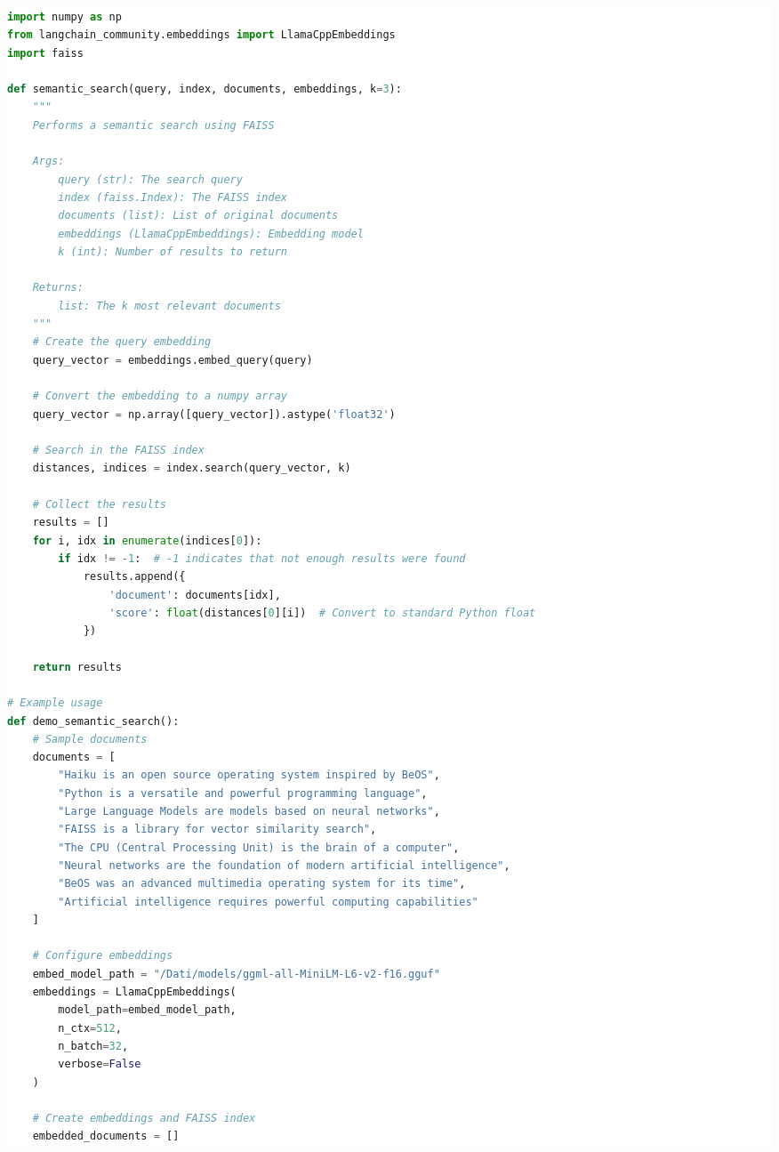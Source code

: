 ```python
import numpy as np
from langchain_community.embeddings import LlamaCppEmbeddings
import faiss

def semantic_search(query, index, documents, embeddings, k=3):
    """
    Performs a semantic search using FAISS

    Args:
        query (str): The search query
        index (faiss.Index): The FAISS index
        documents (list): List of original documents
        embeddings (LlamaCppEmbeddings): Embedding model
        k (int): Number of results to return

    Returns:
        list: The k most relevant documents
    """
    # Create the query embedding
    query_vector = embeddings.embed_query(query)

    # Convert the embedding to a numpy array
    query_vector = np.array([query_vector]).astype('float32')

    # Search in the FAISS index
    distances, indices = index.search(query_vector, k)

    # Collect the results
    results = []
    for i, idx in enumerate(indices[0]):
        if idx != -1:  # -1 indicates that not enough results were found
            results.append({
                'document': documents[idx],
                'score': float(distances[0][i])  # Convert to standard Python float
            })

    return results

# Example usage
def demo_semantic_search():
    # Sample documents
    documents = [
        "Haiku is an open source operating system inspired by BeOS",
        "Python is a versatile and powerful programming language",
        "Large Language Models are models based on neural networks",
        "FAISS is a library for vector similarity search",
        "The CPU (Central Processing Unit) is the brain of a computer",
        "Neural networks are the foundation of modern artificial intelligence",
        "BeOS was an advanced multimedia operating system for its time",
        "Artificial intelligence requires powerful computing capabilities"
    ]

    # Configure embeddings
    embed_model_path = "/Dati/models/ggml-all-MiniLM-L6-v2-f16.gguf"
    embeddings = LlamaCppEmbeddings(
        model_path=embed_model_path,
        n_ctx=512,
        n_batch=32,
        verbose=False
    )

    # Create embeddings and FAISS index
    embedded_documents = []
```